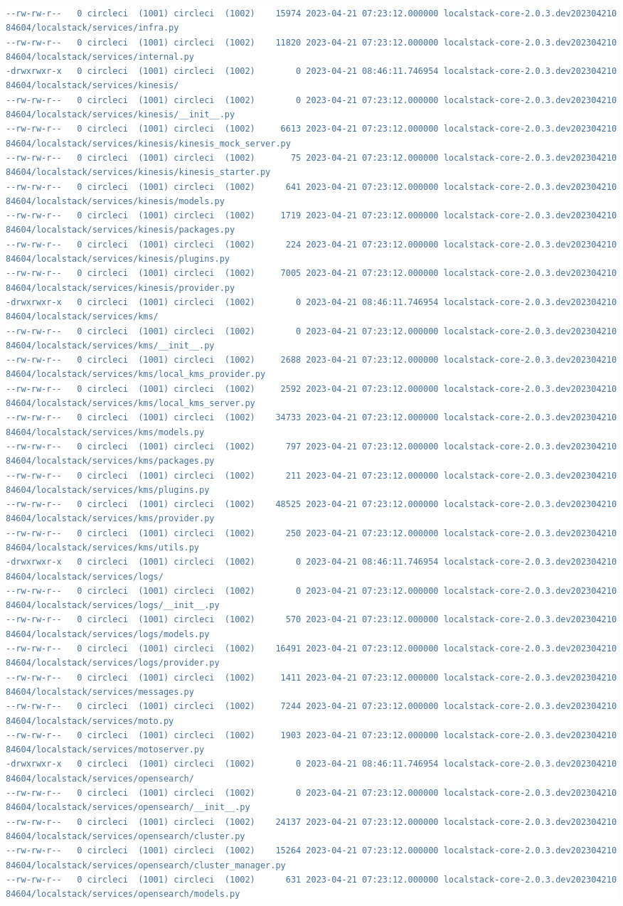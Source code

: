 ```diff
--rw-rw-r--   0 circleci  (1001) circleci  (1002)    15974 2023-04-21 07:23:12.000000 localstack-core-2.0.3.dev20230421084604/localstack/services/infra.py
--rw-rw-r--   0 circleci  (1001) circleci  (1002)    11820 2023-04-21 07:23:12.000000 localstack-core-2.0.3.dev20230421084604/localstack/services/internal.py
-drwxrwxr-x   0 circleci  (1001) circleci  (1002)        0 2023-04-21 08:46:11.746954 localstack-core-2.0.3.dev20230421084604/localstack/services/kinesis/
--rw-rw-r--   0 circleci  (1001) circleci  (1002)        0 2023-04-21 07:23:12.000000 localstack-core-2.0.3.dev20230421084604/localstack/services/kinesis/__init__.py
--rw-rw-r--   0 circleci  (1001) circleci  (1002)     6613 2023-04-21 07:23:12.000000 localstack-core-2.0.3.dev20230421084604/localstack/services/kinesis/kinesis_mock_server.py
--rw-rw-r--   0 circleci  (1001) circleci  (1002)       75 2023-04-21 07:23:12.000000 localstack-core-2.0.3.dev20230421084604/localstack/services/kinesis/kinesis_starter.py
--rw-rw-r--   0 circleci  (1001) circleci  (1002)      641 2023-04-21 07:23:12.000000 localstack-core-2.0.3.dev20230421084604/localstack/services/kinesis/models.py
--rw-rw-r--   0 circleci  (1001) circleci  (1002)     1719 2023-04-21 07:23:12.000000 localstack-core-2.0.3.dev20230421084604/localstack/services/kinesis/packages.py
--rw-rw-r--   0 circleci  (1001) circleci  (1002)      224 2023-04-21 07:23:12.000000 localstack-core-2.0.3.dev20230421084604/localstack/services/kinesis/plugins.py
--rw-rw-r--   0 circleci  (1001) circleci  (1002)     7005 2023-04-21 07:23:12.000000 localstack-core-2.0.3.dev20230421084604/localstack/services/kinesis/provider.py
-drwxrwxr-x   0 circleci  (1001) circleci  (1002)        0 2023-04-21 08:46:11.746954 localstack-core-2.0.3.dev20230421084604/localstack/services/kms/
--rw-rw-r--   0 circleci  (1001) circleci  (1002)        0 2023-04-21 07:23:12.000000 localstack-core-2.0.3.dev20230421084604/localstack/services/kms/__init__.py
--rw-rw-r--   0 circleci  (1001) circleci  (1002)     2688 2023-04-21 07:23:12.000000 localstack-core-2.0.3.dev20230421084604/localstack/services/kms/local_kms_provider.py
--rw-rw-r--   0 circleci  (1001) circleci  (1002)     2592 2023-04-21 07:23:12.000000 localstack-core-2.0.3.dev20230421084604/localstack/services/kms/local_kms_server.py
--rw-rw-r--   0 circleci  (1001) circleci  (1002)    34733 2023-04-21 07:23:12.000000 localstack-core-2.0.3.dev20230421084604/localstack/services/kms/models.py
--rw-rw-r--   0 circleci  (1001) circleci  (1002)      797 2023-04-21 07:23:12.000000 localstack-core-2.0.3.dev20230421084604/localstack/services/kms/packages.py
--rw-rw-r--   0 circleci  (1001) circleci  (1002)      211 2023-04-21 07:23:12.000000 localstack-core-2.0.3.dev20230421084604/localstack/services/kms/plugins.py
--rw-rw-r--   0 circleci  (1001) circleci  (1002)    48525 2023-04-21 07:23:12.000000 localstack-core-2.0.3.dev20230421084604/localstack/services/kms/provider.py
--rw-rw-r--   0 circleci  (1001) circleci  (1002)      250 2023-04-21 07:23:12.000000 localstack-core-2.0.3.dev20230421084604/localstack/services/kms/utils.py
-drwxrwxr-x   0 circleci  (1001) circleci  (1002)        0 2023-04-21 08:46:11.746954 localstack-core-2.0.3.dev20230421084604/localstack/services/logs/
--rw-rw-r--   0 circleci  (1001) circleci  (1002)        0 2023-04-21 07:23:12.000000 localstack-core-2.0.3.dev20230421084604/localstack/services/logs/__init__.py
--rw-rw-r--   0 circleci  (1001) circleci  (1002)      570 2023-04-21 07:23:12.000000 localstack-core-2.0.3.dev20230421084604/localstack/services/logs/models.py
--rw-rw-r--   0 circleci  (1001) circleci  (1002)    16491 2023-04-21 07:23:12.000000 localstack-core-2.0.3.dev20230421084604/localstack/services/logs/provider.py
--rw-rw-r--   0 circleci  (1001) circleci  (1002)     1411 2023-04-21 07:23:12.000000 localstack-core-2.0.3.dev20230421084604/localstack/services/messages.py
--rw-rw-r--   0 circleci  (1001) circleci  (1002)     7244 2023-04-21 07:23:12.000000 localstack-core-2.0.3.dev20230421084604/localstack/services/moto.py
--rw-rw-r--   0 circleci  (1001) circleci  (1002)     1903 2023-04-21 07:23:12.000000 localstack-core-2.0.3.dev20230421084604/localstack/services/motoserver.py
-drwxrwxr-x   0 circleci  (1001) circleci  (1002)        0 2023-04-21 08:46:11.746954 localstack-core-2.0.3.dev20230421084604/localstack/services/opensearch/
--rw-rw-r--   0 circleci  (1001) circleci  (1002)        0 2023-04-21 07:23:12.000000 localstack-core-2.0.3.dev20230421084604/localstack/services/opensearch/__init__.py
--rw-rw-r--   0 circleci  (1001) circleci  (1002)    24137 2023-04-21 07:23:12.000000 localstack-core-2.0.3.dev20230421084604/localstack/services/opensearch/cluster.py
--rw-rw-r--   0 circleci  (1001) circleci  (1002)    15264 2023-04-21 07:23:12.000000 localstack-core-2.0.3.dev20230421084604/localstack/services/opensearch/cluster_manager.py
--rw-rw-r--   0 circleci  (1001) circleci  (1002)      631 2023-04-21 07:23:12.000000 localstack-core-2.0.3.dev20230421084604/localstack/services/opensearch/models.py
```